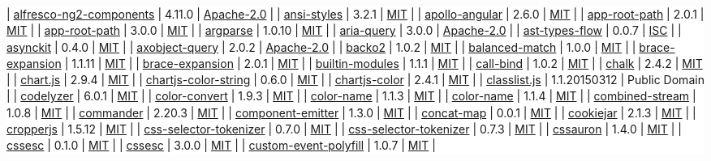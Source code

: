 | [alfresco-ng2-components](https://github.com/Alfresco/alfresco-ng2-components) | 4.11.0 | [Apache-2.0](http://www.apache.org/licenses/LICENSE-2.0) |
| [ansi-styles](https://github.com/chalk/ansi-styles) | 3.2.1 | [MIT](http://www.opensource.org/licenses/MIT) |
| [apollo-angular](https://github.com/kamilkisiela/apollo-angular) | 2.6.0 | [MIT](http://www.opensource.org/licenses/MIT) |
| [app-root-path](https://github.com/inxilpro/node-app-root-path) | 2.0.1 | [MIT](http://www.opensource.org/licenses/MIT) |
| [app-root-path](https://github.com/inxilpro/node-app-root-path) | 3.0.0 | [MIT](http://www.opensource.org/licenses/MIT) |
| [argparse](https://github.com/nodeca/argparse) | 1.0.10 | [MIT](http://www.opensource.org/licenses/MIT) |
| [aria-query](https://github.com/A11yance/aria-query) | 3.0.0 | [Apache-2.0](http://www.apache.org/licenses/LICENSE-2.0) |
| [ast-types-flow](https://github.com/kyldvs/ast-types-flow) | 0.0.7 | [ISC](https://www.isc.org/downloads/software-support-policy/isc-license/) |
| [asynckit](https://github.com/alexindigo/asynckit) | 0.4.0 | [MIT](http://www.opensource.org/licenses/MIT) |
| [axobject-query](https://github.com/A11yance/axobject-query) | 2.0.2 | [Apache-2.0](http://www.apache.org/licenses/LICENSE-2.0) |
| [backo2](https://github.com/mokesmokes/backo) | 1.0.2 | [MIT](http://www.opensource.org/licenses/MIT) |
| [balanced-match](https://github.com/juliangruber/balanced-match) | 1.0.0 | [MIT](http://www.opensource.org/licenses/MIT) |
| [brace-expansion](https://github.com/juliangruber/brace-expansion) | 1.1.11 | [MIT](http://www.opensource.org/licenses/MIT) |
| [brace-expansion](https://github.com/juliangruber/brace-expansion) | 2.0.1 | [MIT](http://www.opensource.org/licenses/MIT) |
| [builtin-modules](https://github.com/sindresorhus/builtin-modules) | 1.1.1 | [MIT](http://www.opensource.org/licenses/MIT) |
| [call-bind](https://github.com/ljharb/call-bind) | 1.0.2 | [MIT](http://www.opensource.org/licenses/MIT) |
| [chalk](https://github.com/chalk/chalk) | 2.4.2 | [MIT](http://www.opensource.org/licenses/MIT) |
| [chart.js](https://github.com/chartjs/Chart.js) | 2.9.4 | [MIT](http://www.opensource.org/licenses/MIT) |
| [chartjs-color-string](https://github.com/chartjs/chartjs-color-string) | 0.6.0 | [MIT](http://www.opensource.org/licenses/MIT) |
| [chartjs-color](https://github.com/chartjs/chartjs-color) | 2.4.1 | [MIT](http://www.opensource.org/licenses/MIT) |
| [classlist.js](https://github.com/eligrey/classList.js) | 1.1.20150312 | Public Domain |
| [codelyzer](https://github.com/mgechev/codelyzer) | 6.0.1 | [MIT](http://www.opensource.org/licenses/MIT) |
| [color-convert](https://github.com/Qix-/color-convert) | 1.9.3 | [MIT](http://www.opensource.org/licenses/MIT) |
| [color-name](https://github.com/dfcreative/color-name) | 1.1.3 | [MIT](http://www.opensource.org/licenses/MIT) |
| [color-name](https://github.com/colorjs/color-name) | 1.1.4 | [MIT](http://www.opensource.org/licenses/MIT) |
| [combined-stream](https://github.com/felixge/node-combined-stream) | 1.0.8 | [MIT](http://www.opensource.org/licenses/MIT) |
| [commander](https://github.com/tj/commander.js) | 2.20.3 | [MIT](http://www.opensource.org/licenses/MIT) |
| [component-emitter](https://github.com/component/emitter) | 1.3.0 | [MIT](http://www.opensource.org/licenses/MIT) |
| [concat-map](https://github.com/substack/node-concat-map) | 0.0.1 | [MIT](http://www.opensource.org/licenses/MIT) |
| [cookiejar](https://github.com/bmeck/node-cookiejar) | 2.1.3 | [MIT](http://www.opensource.org/licenses/MIT) |
| [cropperjs](https://github.com/fengyuanchen/cropperjs) | 1.5.12 | [MIT](http://www.opensource.org/licenses/MIT) |
| [css-selector-tokenizer](https://github.com/css-modules/css-selector-tokenizer) | 0.7.0 | [MIT](http://www.opensource.org/licenses/MIT) |
| [css-selector-tokenizer](https://github.com/css-modules/css-selector-tokenizer) | 0.7.3 | [MIT](http://www.opensource.org/licenses/MIT) |
| [cssauron](https://github.com/chrisdickinson/cssauron) | 1.4.0 | [MIT](http://www.opensource.org/licenses/MIT) |
| [cssesc](https://github.com/mathiasbynens/cssesc) | 0.1.0 | [MIT](http://www.opensource.org/licenses/MIT) |
| [cssesc](https://github.com/mathiasbynens/cssesc) | 3.0.0 | [MIT](http://www.opensource.org/licenses/MIT) |
| [custom-event-polyfill](https://github.com/kumarharsh/custom-event-polyfill) | 1.0.7 | [MIT](http://www.opensource.org/licenses/MIT) |